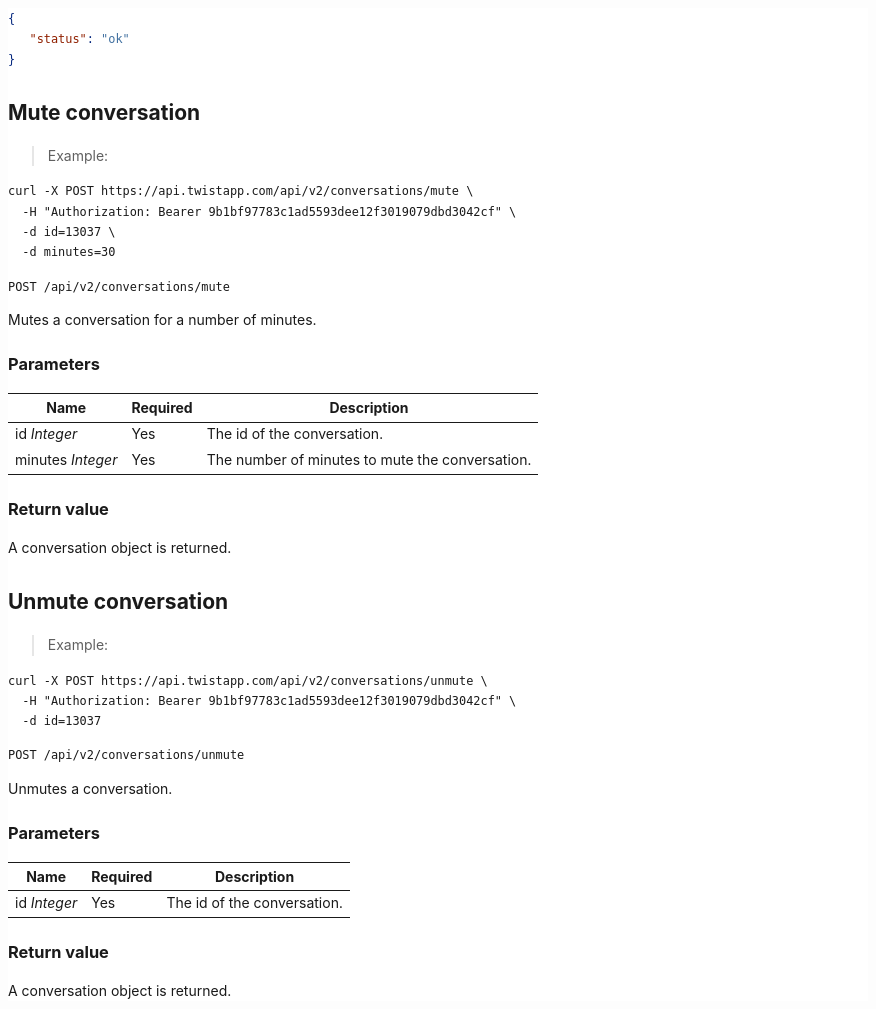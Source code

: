```json
{
   "status": "ok"
}
```

## Mute conversation

> Example:

```shell
curl -X POST https://api.twistapp.com/api/v2/conversations/mute \
  -H "Authorization: Bearer 9b1bf97783c1ad5593dee12f3019079dbd3042cf" \
  -d id=13037 \
  -d minutes=30
```

`POST /api/v2/conversations/mute`

Mutes a conversation for a number of minutes.

### Parameters

| Name | Required | Description |
| --- | --- | --- |
| id *Integer* | Yes | The id of the conversation. |
| minutes *Integer* | Yes | The number of minutes to mute the conversation. |

### Return value

A conversation object is returned.


## Unmute conversation

> Example:

```shell
curl -X POST https://api.twistapp.com/api/v2/conversations/unmute \
  -H "Authorization: Bearer 9b1bf97783c1ad5593dee12f3019079dbd3042cf" \
  -d id=13037
```

`POST /api/v2/conversations/unmute`

Unmutes a conversation.

### Parameters

| Name | Required | Description |
| --- | --- | --- |
| id *Integer* | Yes | The id of the conversation. |

### Return value

A conversation object is returned.
